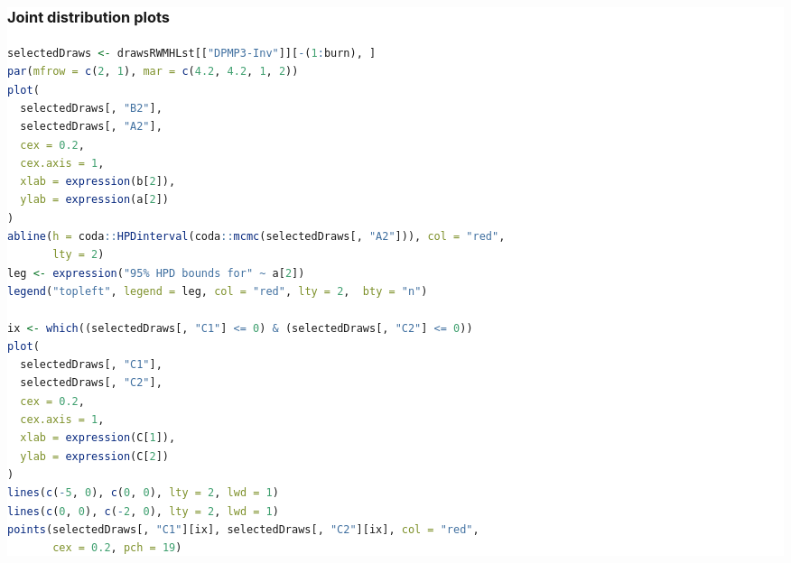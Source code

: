 
### Joint distribution plots

```r
selectedDraws <- drawsRWMHLst[["DPMP3-Inv"]][-(1:burn), ]
par(mfrow = c(2, 1), mar = c(4.2, 4.2, 1, 2))
plot(
  selectedDraws[, "B2"],
  selectedDraws[, "A2"],
  cex = 0.2,
  cex.axis = 1,
  xlab = expression(b[2]),
  ylab = expression(a[2])
)
abline(h = coda::HPDinterval(coda::mcmc(selectedDraws[, "A2"])), col = "red", 
       lty = 2)
leg <- expression("95% HPD bounds for" ~ a[2])
legend("topleft", legend = leg, col = "red", lty = 2,  bty = "n")

ix <- which((selectedDraws[, "C1"] <= 0) & (selectedDraws[, "C2"] <= 0))
plot(
  selectedDraws[, "C1"],
  selectedDraws[, "C2"],
  cex = 0.2,
  cex.axis = 1,
  xlab = expression(C[1]),
  ylab = expression(C[2])
)
lines(c(-5, 0), c(0, 0), lty = 2, lwd = 1)
lines(c(0, 0), c(-2, 0), lty = 2, lwd = 1)
points(selectedDraws[, "C1"][ix], selectedDraws[, "C2"][ix], col = "red",
       cex = 0.2, pch = 19)
```
